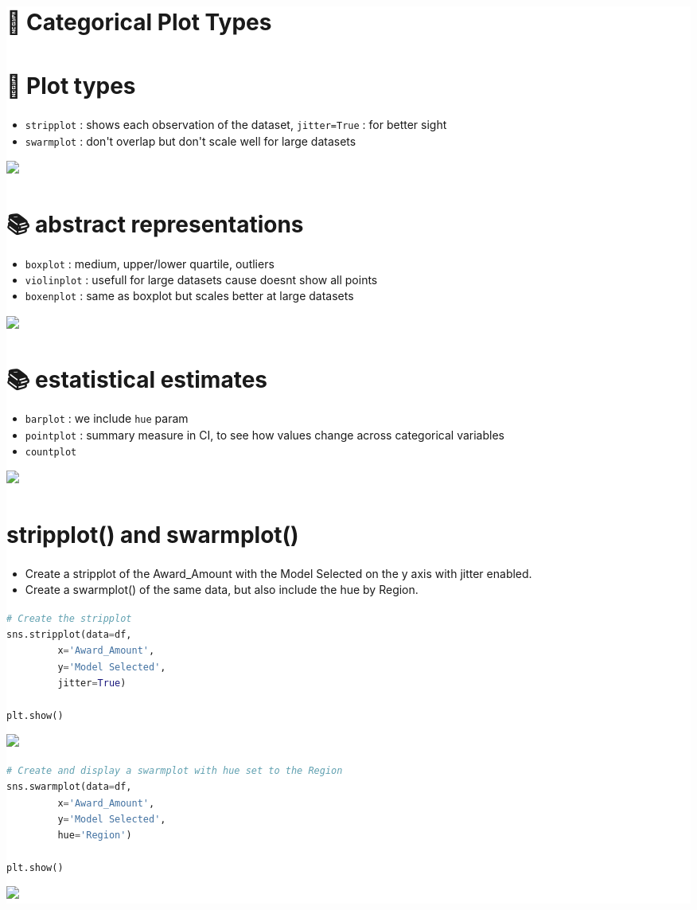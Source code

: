 # 🍎 Categorical Plot Types
# 📘 Plot types
- `stripplot` : shows each observation of the dataset, `jitter=True` : for better sight
- `swarmplot` : don't overlap but don't scale well for large datasets
<img src="https://user-images.githubusercontent.com/51888893/209000731-5eac61eb-ac37-432a-9b12-d2a9cbe56feb.png" width=500px>

# 📚 abstract representations
- `boxplot` : medium, upper/lower quartile, outliers
- `violinplot` : usefull for large datasets cause doesnt show all points
- `boxenplot` : same as boxplot but scales better at large datasets
<img src="https://user-images.githubusercontent.com/51888893/209001095-5fa0e2db-c271-47ad-a70c-a82797fc422b.png" width=500px>

# 📚 estatistical estimates
- `barplot` :   we include `hue` param
- `pointplot` : summary measure in CI, to see how values change across categorical variables
- `countplot`
<img src="https://user-images.githubusercontent.com/51888893/209001411-3a37e565-d5e1-4201-b5ec-71195f638357.png" width=500px>

# stripplot() and swarmplot()
+ Create a stripplot of the Award_Amount with the Model Selected on the y axis with jitter enabled.
+ Create a swarmplot() of the same data, but also include the hue by Region.
```py
# Create the stripplot
sns.stripplot(data=df,
         x='Award_Amount',
         y='Model Selected',
         jitter=True)

plt.show()
```
<img src="https://user-images.githubusercontent.com/51888893/209002408-6f302282-603c-43b3-9d85-e52dd8c3df32.png" width=500px>

```py
# Create and display a swarmplot with hue set to the Region
sns.swarmplot(data=df,
         x='Award_Amount',
         y='Model Selected',
         hue='Region')

plt.show()
```
<img src="https://user-images.githubusercontent.com/51888893/209002723-b707ce69-78b7-4f4b-80bd-eda25f7d9065.png" width=500px>
